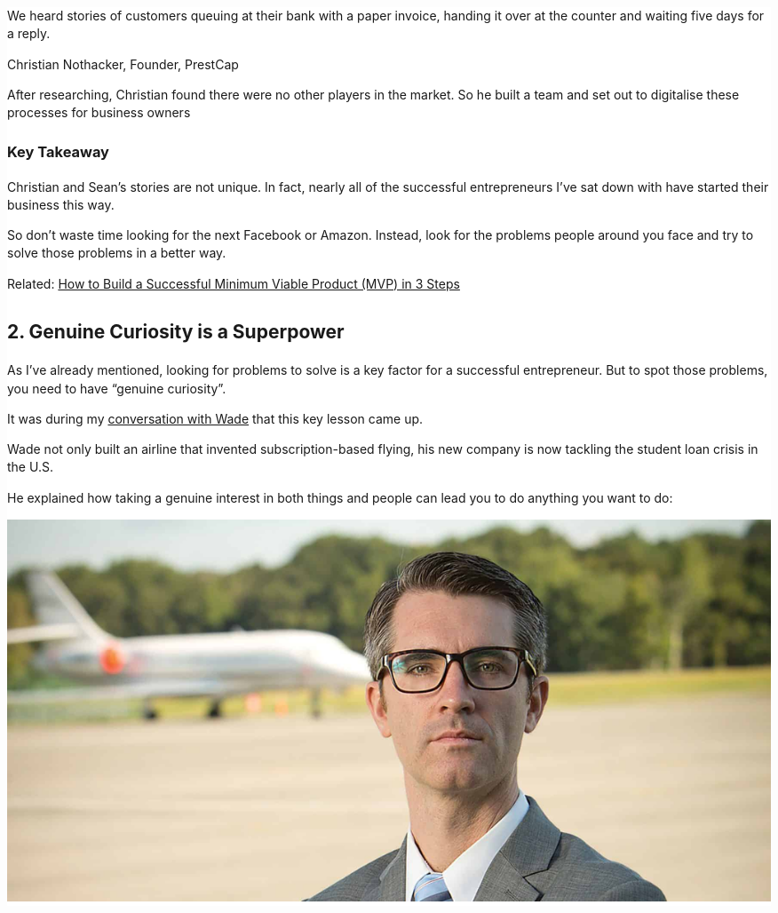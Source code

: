 We heard stories of customers queuing at their bank with a paper invoice, handing it over at the counter and waiting five days for a reply.

Christian Nothacker, Founder, PrestCap

After researching, Christian found there were no other players in the market. So he built a team and set out to digitalise these processes for business owners

### Key Takeaway

Christian and Sean’s stories are not unique. In fact, nearly all of the successful entrepreneurs I’ve sat down with have started their business this way.

So don’t waste time looking for the next Facebook or Amazon. Instead, look for the problems people around you face and try to solve those problems in a better way.

Related: [How to Build a Successful Minimum Viable Product (MVP) in 3 Steps](https://altar.io/features-inside-mvp-3-steps-know-answer/)

## 2\. Genuine Curiosity is a Superpower

As I’ve already mentioned, looking for problems to solve is a key factor for a successful entrepreneur. But to spot those problems, you need to have “genuine curiosity”.

It was during my [conversation with Wade](https://altar.io/founder-interview-building-an-airline-and-an-innovative-fintech-product/) that this key lesson came up.

Wade not only built an airline that invented subscription-based flying, his new company is now tackling the student loan crisis in the U.S.

He explained how taking a genuine interest in both things and people can lead you to do anything you want to do:

![Altar - What is Saying](https://raw.githubusercontent.com/vmagellan/altar-blog/main/posts/images/Wade-Surf.jpeg)
